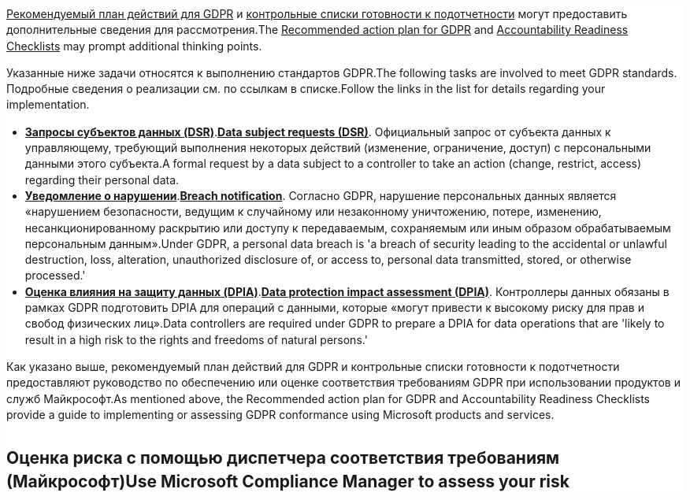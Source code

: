 <span data-ttu-id="a4aae-123">[Рекомендуемый план действий для GDPR](gdpr-action-plan.md) и [контрольные списки готовности к подотчетности](gdpr-arc.md) могут предоставить дополнительные сведения для рассмотрения.</span><span class="sxs-lookup"><span data-stu-id="a4aae-123">The [Recommended action plan for GDPR](gdpr-action-plan.md) and [Accountability Readiness Checklists](gdpr-arc.md) may prompt additional thinking points.</span></span>

<span data-ttu-id="a4aae-124">Указанные ниже задачи относятся к выполнению стандартов GDPR.</span><span class="sxs-lookup"><span data-stu-id="a4aae-124">The following tasks are involved to meet GDPR standards.</span></span> <span data-ttu-id="a4aae-125">Подробные сведения о реализации см. по ссылкам в списке.</span><span class="sxs-lookup"><span data-stu-id="a4aae-125">Follow the links in the list for details regarding your implementation.</span></span>  

- <span data-ttu-id="a4aae-126">**[Запросы субъектов данных (DSR)](gdpr-data-subject-requests.md)**.</span><span class="sxs-lookup"><span data-stu-id="a4aae-126">**[Data subject requests (DSR)](gdpr-data-subject-requests.md)**.</span></span> <span data-ttu-id="a4aae-127">Официальный запрос от субъекта данных к управляющему, требующий выполнения некоторых действий (изменение, ограничение, доступ) с персональными данными этого субъекта.</span><span class="sxs-lookup"><span data-stu-id="a4aae-127">A formal request by a data subject to a controller to take an action (change, restrict, access) regarding their personal data.</span></span>
- <span data-ttu-id="a4aae-128">**[Уведомление о нарушении](gdpr-breach-notification.md)**.</span><span class="sxs-lookup"><span data-stu-id="a4aae-128">**[Breach notification](gdpr-breach-notification.md)**.</span></span> <span data-ttu-id="a4aae-129">Согласно GDPR, нарушение персональных данных является «нарушением безопасности, ведущим к случайному или незаконному уничтожению, потере, изменению, несанкционированному раскрытию или доступу к передаваемым, сохраняемым или иным образом обрабатываемым персональным данным».</span><span class="sxs-lookup"><span data-stu-id="a4aae-129">Under GDPR, a personal data breach is 'a breach of security leading to the accidental or unlawful destruction, loss, alteration, unauthorized disclosure of, or access to, personal data transmitted, stored, or otherwise processed.'</span></span>
- <span data-ttu-id="a4aae-130">**[Оценка влияния на защиту данных (DPIA)](gdpr-data-protection-impact-assessments.md)**.</span><span class="sxs-lookup"><span data-stu-id="a4aae-130">**[Data protection impact assessment (DPIA)](gdpr-data-protection-impact-assessments.md)**.</span></span> <span data-ttu-id="a4aae-131">Контроллеры данных обязаны в рамках GDPR подготовить DPIA для операций с данными, которые «могут привести к высокому риску для прав и свобод физических лиц».</span><span class="sxs-lookup"><span data-stu-id="a4aae-131">Data controllers are required under GDPR to prepare a DPIA for data operations that are 'likely to result in a high risk to the rights and freedoms of natural persons.'</span></span>

<span data-ttu-id="a4aae-132">Как указано выше, рекомендуемый план действий для GDPR и контрольные списки готовности к подотчетности предоставляют руководство по обеспечению или оценке соответствия требованиям GDPR при использовании продуктов и служб Майкрософт.</span><span class="sxs-lookup"><span data-stu-id="a4aae-132">As mentioned above, the Recommended action plan for GDPR and Accountability Readiness Checklists provide a guide to implementing or assessing GDPR conformance using Microsoft products and services.</span></span>

## <a name="use-microsoft-compliance-manager-to-assess-your-risk"></a><span data-ttu-id="a4aae-133">Оценка риска с помощью диспетчера соответствия требованиям (Майкрософт)</span><span class="sxs-lookup"><span data-stu-id="a4aae-133">Use Microsoft Compliance Manager to assess your risk</span></span>
